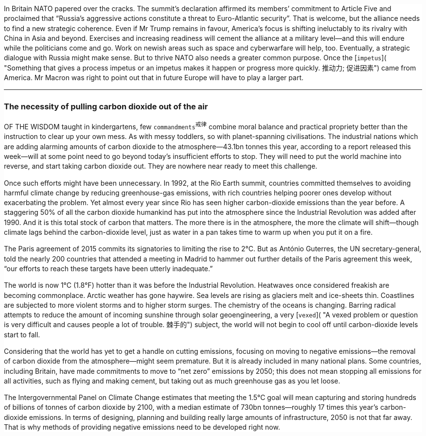 In Britain NATO papered over the cracks. The summit’s declaration affirmed its members’ commitment to Article Five and proclaimed that “Russia’s aggressive actions constitute a threat to Euro-Atlantic security”. That is welcome, but the alliance needs to find a new strategic coherence. Even if Mr Trump remains in favour, America’s focus is shifting ineluctably to its rivalry with China in Asia and beyond. Exercises and increasing readiness will cement the alliance at a military level—and this will endure while the politicians come and go. Work on newish areas such as space and cyberwarfare will help, too. Eventually, a strategic dialogue with Russia might make sense. But to thrive NATO also needs a greater common purpose. Once the [`impetus`](   "Something that gives a process impetus or an impetus makes it happen or progress more quickly. 推动力; 促进因素") came from America. Mr Macron was right to point out that in future Europe will have to play a larger part. 

***
<h3 id="1.3">The necessity of pulling carbon dioxide out of the air</h3>

OF THE WISDOM taught in kindergartens, few `commandments`<sup>戒律</sup> combine moral balance and practical propriety better than the instruction to clear up your own mess. As with messy toddlers, so with planet-spanning civilisations. The industrial nations which are adding alarming amounts of carbon dioxide to the atmosphere—43.1bn tonnes this year, according to a report released this week—will at some point need to go beyond today’s insufficient efforts to stop. They will need to put the world machine into reverse, and start taking carbon dioxide out. They are nowhere near ready to meet this challenge. 

Once such efforts might have been unnecessary. In 1992, at the Rio Earth summit, countries committed themselves to avoiding harmful climate change by reducing greenhouse-gas emissions, with rich countries helping poorer ones develop without exacerbating the problem. Yet almost every year since Rio has seen higher carbon-dioxide emissions than the year before. A staggering 50% of all the carbon dioxide humankind has put into the atmosphere since the Industrial Revolution was added after 1990. And it is this total stock of carbon that matters. The more there is in the atmosphere, the more the climate will shift—though climate lags behind the carbon-dioxide level, just as water in a pan takes time to warm up when you put it on a fire. 

The Paris agreement of 2015 commits its signatories to limiting the rise to 2°C. But as António Guterres, the UN secretary-general, told the nearly 200 countries that attended a meeting in Madrid to hammer out further details of the Paris agreement this week, “our efforts to reach these targets have been utterly inadequate.” 

The world is now 1°C (1.8°F) hotter than it was before the Industrial Revolution. Heatwaves once considered freakish are becoming commonplace. Arctic weather has gone haywire. Sea levels are rising as glaciers melt and ice-sheets thin. Coastlines are subjected to more violent storms and to higher storm surges. The chemistry of the oceans is changing. Barring radical attempts to reduce the amount of incoming sunshine through solar geoengineering, a very [`vexed`]( "A vexed problem or question is very difficult and causes people a lot of trouble. 棘手的") subject, the world will not begin to cool off until carbon-dioxide levels start to fall. 

Considering that the world has yet to get a handle on cutting emissions, focusing on moving to negative emissions—the removal of carbon dioxide from the atmosphere—might seem premature. But it is already included in many national plans. Some countries, including Britain, have made commitments to move to “net zero” emissions by 2050; this does not mean stopping all emissions for all activities, such as flying and making cement, but taking out as much greenhouse gas as you let loose. 

The Intergovernmental Panel on Climate Change estimates that meeting the 1.5°C goal will mean capturing and storing hundreds of billions of tonnes of carbon dioxide by 2100, with a median estimate of 730bn tonnes—roughly 17 times this year’s carbon-dioxide emissions. In terms of designing, planning and building really large amounts of infrastructure, 2050 is not that far away. That is why methods of providing negative emissions need to be developed right now. 
